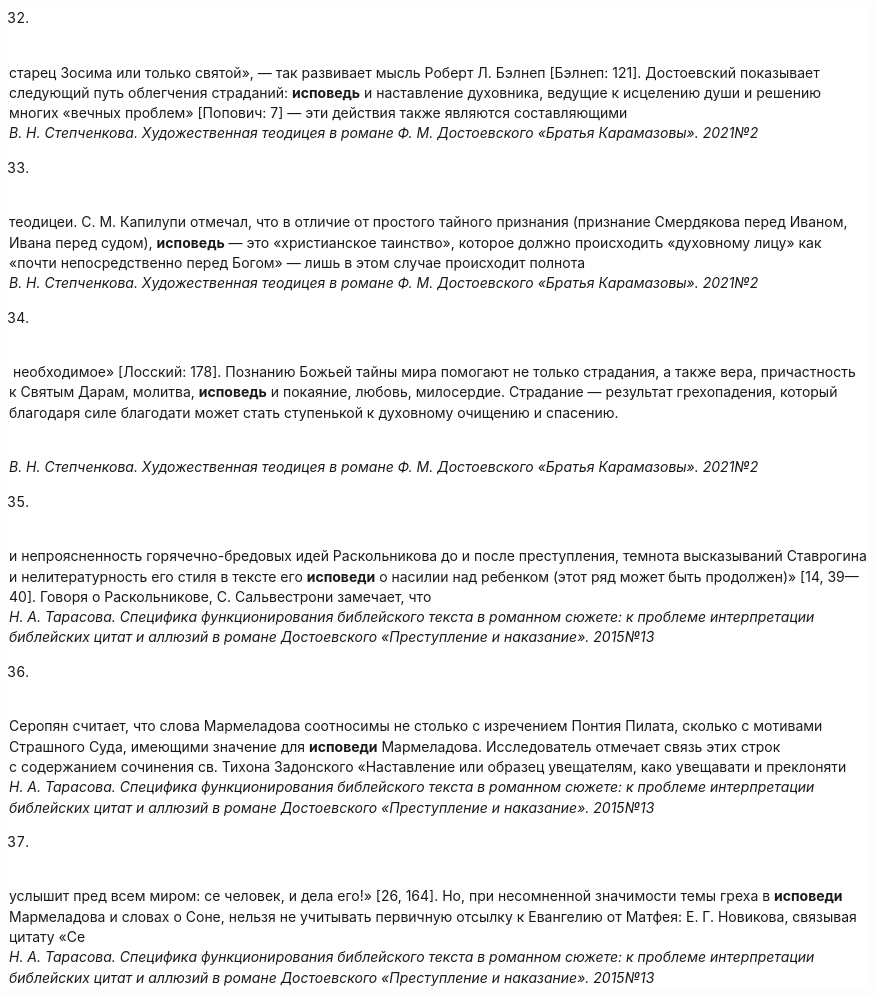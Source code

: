 32.
<br> старец Зосима или только святой», — так
  развивает мысль Роберт Л. Бэлнеп [Бэлнеп: 121]. Достоевский показывает
  следующий путь облегчения страданий: **исповедь** и наставление духовника,
  ведущие к исцелению души и решению многих «вечных проблем»
  [Попович: 7] — эти действия также являются составляющими 
<br> *В. Н. Степченкова. Художественная теодицея в романе Ф. М. Достоевского «Братья Карамазовы». 2021№2* 

33.
<br>теодицеи.
  С. М. Капилупи отмечал, что в отличие от простого тайного признания
  (признание Смердякова перед Иваном, Ивана перед судом), **исповедь** — это
  «христианское таинство», которое должно происходить «духовному лицу» как
  «почти непосредственно перед Богом» — лишь в этом случае происходит
  полнота
<br> *В. Н. Степченкова. Художественная теодицея в романе Ф. М. Достоевского «Братья Карамазовы». 2021№2* 

34.
<br> необходимое» [Лосский: 178]. Познанию
  Божьей тайны мира помогают не только страдания, а также вера,
  причастность к Святым Дарам, молитва, **исповедь** и покаяние, любовь,
  милосердие. Страдание — результат грехопадения, который благодаря силе
  благодати может стать ступенькой к духовному очищению и спасению.
  
<br> *В. Н. Степченкова. Художественная теодицея в романе Ф. М. Достоевского «Братья Карамазовы». 2021№2* 

35.
<br>и непроясненность горячечно-бредовых идей Раскольникова
  до и после преступления, темнота высказываний Ставрогина
  и нелитературность его стиля в тексте его **исповеди** о насилии над
  ребенком (этот ряд может быть продолжен)» [14, 39—40]. Говоря
  о Раскольникове, С. Сальвестрони замечает, что 
<br> *Н. А. Тарасова. Специфика функционирования библейского текста в романном сюжете: к проблеме интерпретации библейских цитат и аллюзий в романе Достоевского «Преступление и наказание». 2015№13* 

36.
<br>Серопян считает, что
  слова Мармеладова соотносимы не столько с изречением Понтия Пилата,
  сколько с мотивами Страшного Суда, имеющими значение для **исповеди**
  Мармеладова. Исследователь отмечает связь этих строк с содержанием
  сочинения св. Тихона Задонского «Наставление или образец увещателям,
  како увещавати и преклоняти
<br> *Н. А. Тарасова. Специфика функционирования библейского текста в романном сюжете: к проблеме интерпретации библейских цитат и аллюзий в романе Достоевского «Преступление и наказание». 2015№13* 

37.
<br> услышит пред всем
  миром: се человек, и дела его!» [26, 164].
  Но, при несомненной значимости темы греха в **исповеди** Мармеладова
  и словах о Соне, нельзя не учитывать первичную отсылку к Евангелию
  от Матфея: Е. Г. Новикова, связывая цитату «Се
<br> *Н. А. Тарасова. Специфика функционирования библейского текста в романном сюжете: к проблеме интерпретации библейских цитат и аллюзий в романе Достоевского «Преступление и наказание». 2015№13* 
